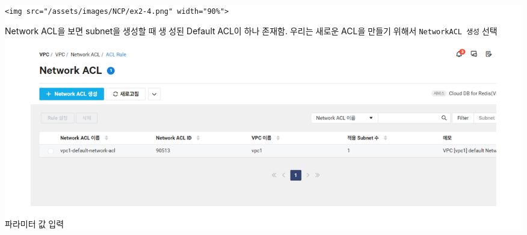     <img src="/assets/images/NCP/ex2-4.png" width="90%">
</p>

Network ACL을 보면 subnet을 생성할 때 생 성된 Default ACL이 하나 존재함. 우리는 새로운 ACL을 만들기 위해서 `NetworkACL 생성` 선택

<p align = "center">
    <img src="/assets/images/NCP/ex2-5.png" width="90%">
</p>

파라미터 값 입력

<p align = "center">